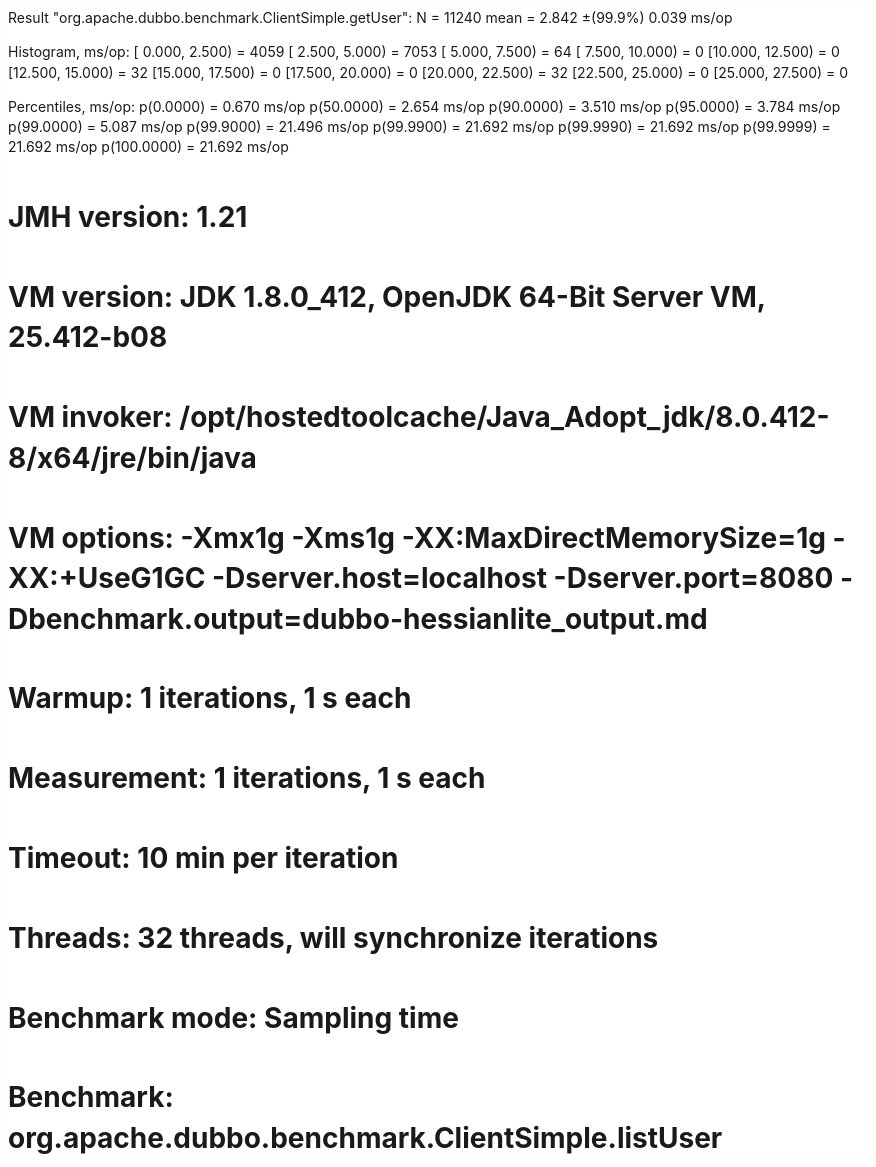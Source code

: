 Result "org.apache.dubbo.benchmark.ClientSimple.getUser":
  N = 11240
  mean =      2.842 ±(99.9%) 0.039 ms/op

  Histogram, ms/op:
    [ 0.000,  2.500) = 4059 
    [ 2.500,  5.000) = 7053 
    [ 5.000,  7.500) = 64 
    [ 7.500, 10.000) = 0 
    [10.000, 12.500) = 0 
    [12.500, 15.000) = 32 
    [15.000, 17.500) = 0 
    [17.500, 20.000) = 0 
    [20.000, 22.500) = 32 
    [22.500, 25.000) = 0 
    [25.000, 27.500) = 0 

  Percentiles, ms/op:
      p(0.0000) =      0.670 ms/op
     p(50.0000) =      2.654 ms/op
     p(90.0000) =      3.510 ms/op
     p(95.0000) =      3.784 ms/op
     p(99.0000) =      5.087 ms/op
     p(99.9000) =     21.496 ms/op
     p(99.9900) =     21.692 ms/op
     p(99.9990) =     21.692 ms/op
     p(99.9999) =     21.692 ms/op
    p(100.0000) =     21.692 ms/op


# JMH version: 1.21
# VM version: JDK 1.8.0_412, OpenJDK 64-Bit Server VM, 25.412-b08
# VM invoker: /opt/hostedtoolcache/Java_Adopt_jdk/8.0.412-8/x64/jre/bin/java
# VM options: -Xmx1g -Xms1g -XX:MaxDirectMemorySize=1g -XX:+UseG1GC -Dserver.host=localhost -Dserver.port=8080 -Dbenchmark.output=dubbo-hessianlite_output.md
# Warmup: 1 iterations, 1 s each
# Measurement: 1 iterations, 1 s each
# Timeout: 10 min per iteration
# Threads: 32 threads, will synchronize iterations
# Benchmark mode: Sampling time
# Benchmark: org.apache.dubbo.benchmark.ClientSimple.listUser

